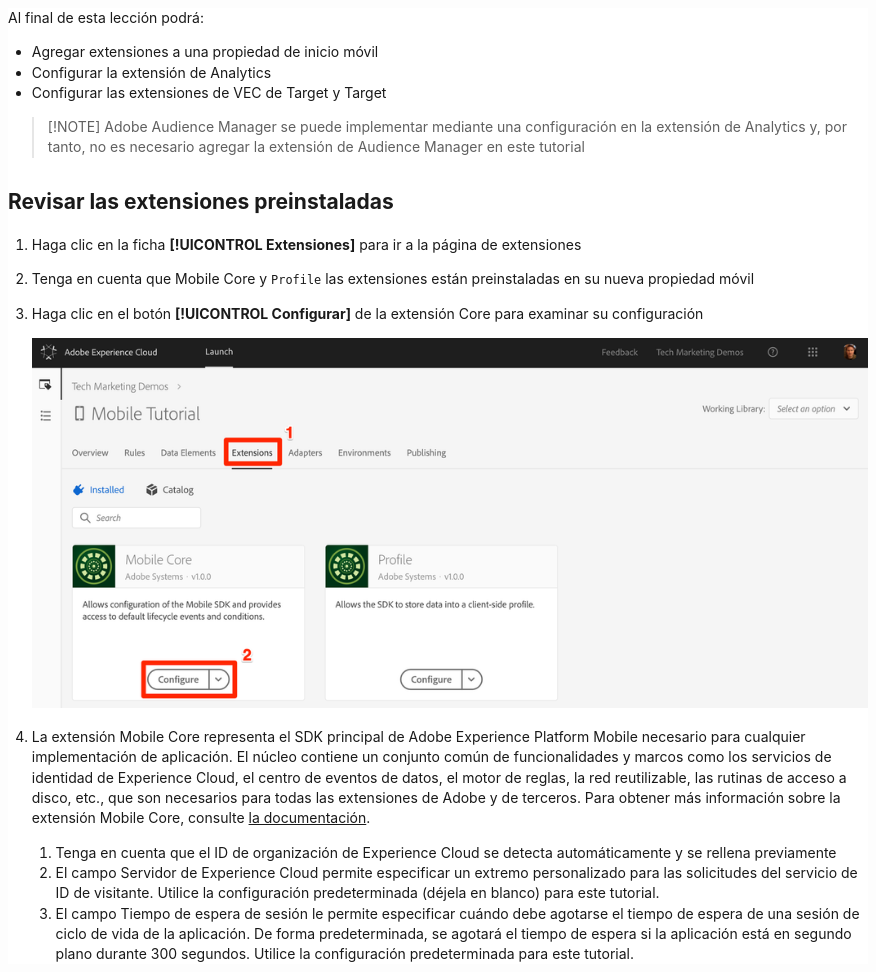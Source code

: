 Al final de esta lección podrá:

* Agregar extensiones a una propiedad de inicio móvil
* Configurar la extensión de Analytics
* Configurar las extensiones de VEC de Target y Target

>[!NOTE] Adobe Audience Manager se puede implementar mediante una configuración en la extensión de Analytics y, por tanto, no es necesario agregar la extensión de Audience Manager en este tutorial

## Revisar las extensiones preinstaladas

1. Haga clic en la ficha **[!UICONTROL Extensiones]** para ir a la página de extensiones
1. Tenga en cuenta que Mobile Core y `Profile` las extensiones están preinstaladas en su nueva propiedad móvil
1. Haga clic en el botón **[!UICONTROL Configurar]** de la extensión Core para examinar su configuración

   ![Vaya a la ficha Extensiones](images/mobile-extensions-installed-default.png)

1. La extensión Mobile Core representa el SDK principal de Adobe Experience Platform Mobile necesario para cualquier implementación de aplicación. El núcleo contiene un conjunto común de funcionalidades y marcos como los servicios de identidad de Experience Cloud, el centro de eventos de datos, el motor de reglas, la red reutilizable, las rutinas de acceso a disco, etc., que son necesarios para todas las extensiones de Adobe y de terceros.  Para obtener más información sobre la extensión Mobile Core, consulte [la documentación](https://aep-sdks.gitbook.io/docs/using-mobile-extensions/mobile-core).

   1. Tenga en cuenta que el ID de organización de Experience Cloud se detecta automáticamente y se rellena previamente
   1. El campo Servidor de Experience Cloud permite especificar un extremo personalizado para las solicitudes del servicio de ID de visitante. Utilice la configuración predeterminada (déjela en blanco) para este tutorial.
   1. El campo Tiempo de espera de sesión le permite especificar cuándo debe agotarse el tiempo de espera de una sesión de ciclo de vida de la aplicación. De forma predeterminada, se agotará el tiempo de espera si la aplicación está en segundo plano durante 300 segundos. Utilice la configuración predeterminada para este tutorial.
